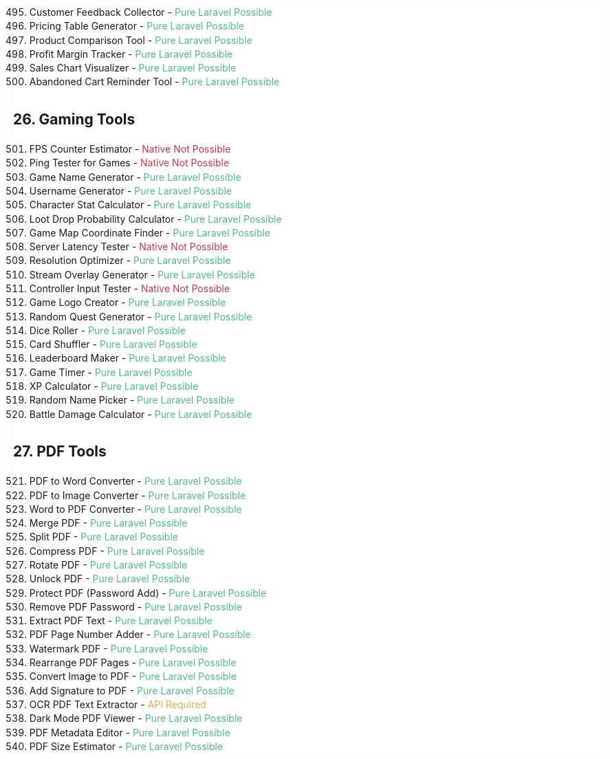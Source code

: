 495. Customer Feedback Collector - <span style="color:#4fbb84">Pure Laravel Possible</span>
496. Pricing Table Generator - <span style="color:#4fbb84">Pure Laravel Possible</span>
497. Product Comparison Tool - <span style="color:#4fbb84">Pure Laravel Possible</span>
498. Profit Margin Tracker - <span style="color:#4fbb84">Pure Laravel Possible</span>
499. Sales Chart Visualizer - <span style="color:#4fbb84">Pure Laravel Possible</span>
500. Abandoned Cart Reminder Tool - <span style="color:#4fbb84">Pure Laravel Possible</span>

## 26. Gaming Tools

501. FPS Counter Estimator - <span style="color:#c8394b">Native Not Possible</span>
502. Ping Tester for Games - <span style="color:#c8394b">Native Not Possible</span>
503. Game Name Generator - <span style="color:#4fbb84">Pure Laravel Possible</span>
504. Username Generator - <span style="color:#4fbb84">Pure Laravel Possible</span>
505. Character Stat Calculator - <span style="color:#4fbb84">Pure Laravel Possible</span>
506. Loot Drop Probability Calculator - <span style="color:#4fbb84">Pure Laravel Possible</span>
507. Game Map Coordinate Finder - <span style="color:#4fbb84">Pure Laravel Possible</span>
508. Server Latency Tester - <span style="color:#c8394b">Native Not Possible</span>
509. Resolution Optimizer - <span style="color:#4fbb84">Pure Laravel Possible</span>
510. Stream Overlay Generator - <span style="color:#4fbb84">Pure Laravel Possible</span>
511. Controller Input Tester - <span style="color:#c8394b">Native Not Possible</span>
512. Game Logo Creator - <span style="color:#4fbb84">Pure Laravel Possible</span>
513. Random Quest Generator - <span style="color:#4fbb84">Pure Laravel Possible</span>
514. Dice Roller - <span style="color:#4fbb84">Pure Laravel Possible</span>
515. Card Shuffler - <span style="color:#4fbb84">Pure Laravel Possible</span>
516. Leaderboard Maker - <span style="color:#4fbb84">Pure Laravel Possible</span>
517. Game Timer - <span style="color:#4fbb84">Pure Laravel Possible</span>
518. XP Calculator - <span style="color:#4fbb84">Pure Laravel Possible</span>
519. Random Name Picker - <span style="color:#4fbb84">Pure Laravel Possible</span>
520. Battle Damage Calculator - <span style="color:#4fbb84">Pure Laravel Possible</span>

## 27. PDF Tools

521. PDF to Word Converter - <span style="color:#4fbb84">Pure Laravel Possible</span>
522. PDF to Image Converter - <span style="color:#4fbb84">Pure Laravel Possible</span>
523. Word to PDF Converter - <span style="color:#4fbb84">Pure Laravel Possible</span>
524. Merge PDF - <span style="color:#4fbb84">Pure Laravel Possible</span>
525. Split PDF - <span style="color:#4fbb84">Pure Laravel Possible</span>
526. Compress PDF - <span style="color:#4fbb84">Pure Laravel Possible</span>
527. Rotate PDF - <span style="color:#4fbb84">Pure Laravel Possible</span>
528. Unlock PDF - <span style="color:#4fbb84">Pure Laravel Possible</span>
529. Protect PDF (Password Add) - <span style="color:#4fbb84">Pure Laravel Possible</span>
530. Remove PDF Password - <span style="color:#4fbb84">Pure Laravel Possible</span>
531. Extract PDF Text - <span style="color:#4fbb84">Pure Laravel Possible</span>
532. PDF Page Number Adder - <span style="color:#4fbb84">Pure Laravel Possible</span>
533. Watermark PDF - <span style="color:#4fbb84">Pure Laravel Possible</span>
534. Rearrange PDF Pages - <span style="color:#4fbb84">Pure Laravel Possible</span>
535. Convert Image to PDF - <span style="color:#4fbb84">Pure Laravel Possible</span>
536. Add Signature to PDF - <span style="color:#4fbb84">Pure Laravel Possible</span>
537. OCR PDF Text Extractor - <span style="color:#dbb049">API Required</span>
538. Dark Mode PDF Viewer - <span style="color:#4fbb84">Pure Laravel Possible</span>
539. PDF Metadata Editor - <span style="color:#4fbb84">Pure Laravel Possible</span>
540. PDF Size Estimator - <span style="color:#4fbb84">Pure Laravel Possible</span>
